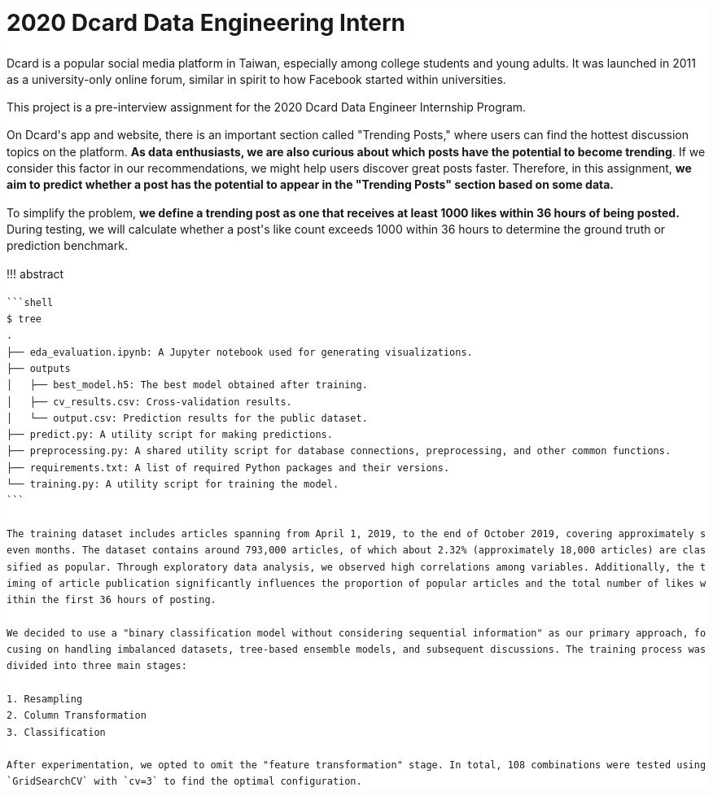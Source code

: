 # 2020 Dcard Data Engineering Intern

Dcard is a popular social media platform in Taiwan, especially among college students and young adults. It was launched in 2011 as a university-only online forum, similar in spirit to how Facebook started within universities.

This project is a pre-interview assignment for the 2020 Dcard Data Engineer Internship Program.

On Dcard's app and website, there is an important section called "Trending Posts," where users can find the hottest discussion topics on the platform. **As data enthusiasts, we are also curious about which posts have the potential to become trending**. If we consider this factor in our recommendations, we might help users discover great posts faster. Therefore, in this assignment, **we aim to predict whether a post has the potential to appear in the "Trending Posts" section based on some data.**

To simplify the problem, **we define a trending post as one that receives at least 1000 likes within 36 hours of being posted.** During testing, we will calculate whether a post's like count exceeds 1000 within 36 hours to determine the ground truth or prediction benchmark.

!!! abstract

    ```shell
    $ tree
    .
    ├── eda_evaluation.ipynb: A Jupyter notebook used for generating visualizations.
    ├── outputs
    │   ├── best_model.h5: The best model obtained after training.
    │   ├── cv_results.csv: Cross-validation results.
    │   └── output.csv: Prediction results for the public dataset.
    ├── predict.py: A utility script for making predictions.
    ├── preprocessing.py: A shared utility script for database connections, preprocessing, and other common functions.
    ├── requirements.txt: A list of required Python packages and their versions.
    └── training.py: A utility script for training the model.
    ```

    The training dataset includes articles spanning from April 1, 2019, to the end of October 2019, covering approximately seven months. The dataset contains around 793,000 articles, of which about 2.32% (approximately 18,000 articles) are classified as popular. Through exploratory data analysis, we observed high correlations among variables. Additionally, the timing of article publication significantly influences the proportion of popular articles and the total number of likes within the first 36 hours of posting.

    We decided to use a "binary classification model without considering sequential information" as our primary approach, focusing on handling imbalanced datasets, tree-based ensemble models, and subsequent discussions. The training process was divided into three main stages:

    1. Resampling
    2. Column Transformation
    3. Classification

    After experimentation, we opted to omit the "feature transformation" stage. In total, 108 combinations were tested using `GridSearchCV` with `cv=3` to find the optimal configuration.
